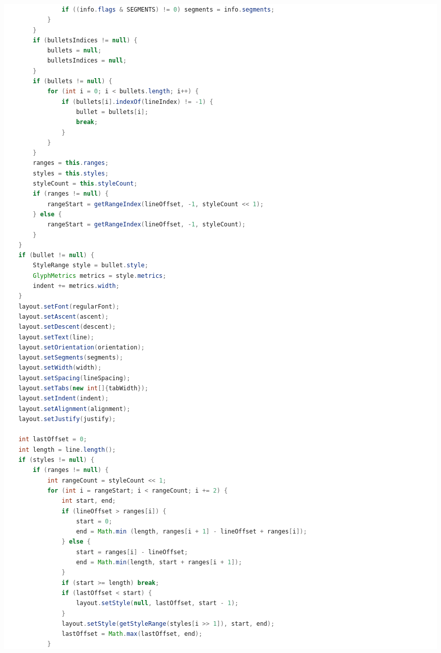 ```java
				if ((info.flags & SEGMENTS) != 0) segments = info.segments;
			}
		}
		if (bulletsIndices != null) {
			bullets = null;
			bulletsIndices = null;
		}
		if (bullets != null) {
			for (int i = 0; i < bullets.length; i++) {
				if (bullets[i].indexOf(lineIndex) != -1) {
					bullet = bullets[i];
					break;
				}
			}
		}
		ranges = this.ranges;
		styles = this.styles;
		styleCount = this.styleCount;
		if (ranges != null) {
			rangeStart = getRangeIndex(lineOffset, -1, styleCount << 1);
		} else {
			rangeStart = getRangeIndex(lineOffset, -1, styleCount);
		}
	}
	if (bullet != null) {
		StyleRange style = bullet.style;
		GlyphMetrics metrics = style.metrics;
		indent += metrics.width;
	}
	layout.setFont(regularFont);
	layout.setAscent(ascent);
	layout.setDescent(descent);
	layout.setText(line);
	layout.setOrientation(orientation);
	layout.setSegments(segments);
	layout.setWidth(width);
	layout.setSpacing(lineSpacing);
	layout.setTabs(new int[]{tabWidth});
	layout.setIndent(indent);
	layout.setAlignment(alignment);
	layout.setJustify(justify);
	
	int lastOffset = 0;
	int length = line.length();
	if (styles != null) {
		if (ranges != null) {
			int rangeCount = styleCount << 1;
			for (int i = rangeStart; i < rangeCount; i += 2) {
				int start, end;
				if (lineOffset > ranges[i]) {
					start = 0;
					end = Math.min (length, ranges[i + 1] - lineOffset + ranges[i]);
				} else {
					start = ranges[i] - lineOffset;
					end = Math.min(length, start + ranges[i + 1]);
				}
				if (start >= length) break;
				if (lastOffset < start) {
					layout.setStyle(null, lastOffset, start - 1);
				}
				layout.setStyle(getStyleRange(styles[i >> 1]), start, end);
				lastOffset = Math.max(lastOffset, end);
			}
```